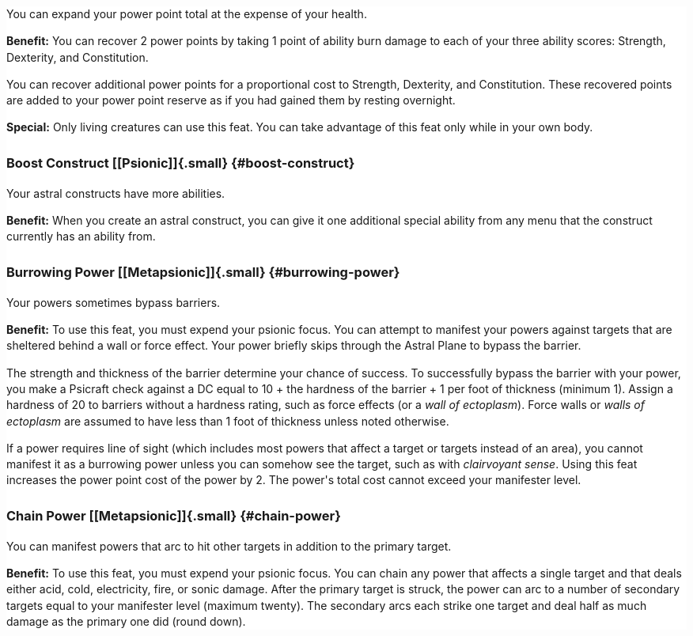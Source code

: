 You can expand your power point total at the expense of your health.

**Benefit:** You can recover 2 power points by taking 1 point of ability
burn damage to each of your three ability scores: Strength, Dexterity,
and Constitution.

You can recover additional power points for a proportional cost to
Strength, Dexterity, and Constitution. These recovered points are added
to your power point reserve as if you had gained them by resting
overnight.

**Special:** Only living creatures can use this feat. You can take
advantage of this feat only while in your own body.

### Boost Construct [\[Psionic\]]{.small} {#boost-construct}

Your astral constructs have more abilities.

**Benefit:** When you create an astral construct, you can give it one
additional special ability from any menu that the construct currently
has an ability from.

### Burrowing Power [\[Metapsionic\]]{.small} {#burrowing-power}

Your powers sometimes bypass barriers.

**Benefit:** To use this feat, you must expend your psionic focus. You
can attempt to manifest your powers against targets that are sheltered
behind a wall or force effect. Your power briefly skips through the
Astral Plane to bypass the barrier.

The strength and thickness of the barrier determine your chance of
success. To successfully bypass the barrier with your power, you make a
Psicraft check against a DC equal to 10 + the hardness of the barrier +
1 per foot of thickness (minimum 1). Assign a hardness of 20 to barriers
without a hardness rating, such as force effects (or a *wall of
ectoplasm*). Force walls or *walls of ectoplasm* are assumed to have
less than 1 foot of thickness unless noted otherwise.

If a power requires line of sight (which includes most powers that
affect a target or targets instead of an area), you cannot manifest it
as a burrowing power unless you can somehow see the target, such as with
*clairvoyant sense*. Using this feat increases the power point cost of
the power by 2. The power's total cost cannot exceed your manifester
level.

### Chain Power [\[Metapsionic\]]{.small} {#chain-power}

You can manifest powers that arc to hit other targets in addition to the
primary target.

**Benefit:** To use this feat, you must expend your psionic focus. You
can chain any power that affects a single target and that deals either
acid, cold, electricity, fire, or sonic damage. After the primary target
is struck, the power can arc to a number of secondary targets equal to
your manifester level (maximum twenty). The secondary arcs each strike
one target and deal half as much damage as the primary one did (round
down).
